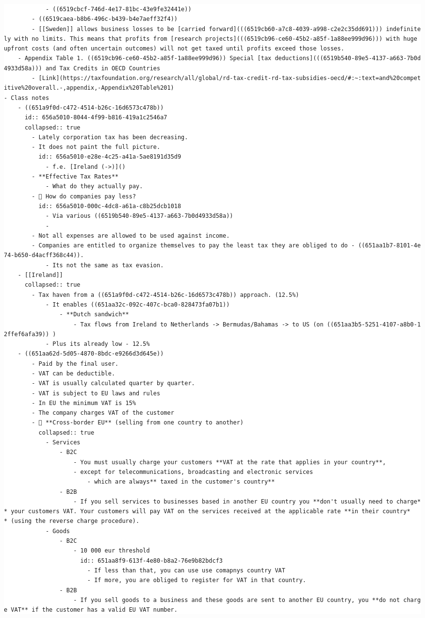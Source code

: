 				- ((6519cbcf-746d-4e17-81bc-43e9fe32441e))
			- ((6519caea-b8b6-496c-b439-b4e7aeff32f4))
			- [[Sweden]] allows business losses to be [carried forward](((6519cb60-a7c8-4039-a998-c2e2c35dd691))) indefinitely with no limits. This means that profits from [research projects](((6519cb96-ce60-45b2-a85f-1a88ee999d96))) with huge upfront costs (and often uncertain outcomes) will not get taxed until profits exceed those losses.
		- Appendix Table 1. ((6519cb96-ce60-45b2-a85f-1a88ee999d96)) Special [tax deductions](((6519b540-89e5-4137-a663-7b0d4933d58a))) and Tax Credits in OECD Countries
			- [Link](https://taxfoundation.org/research/all/global/rd-tax-credit-rd-tax-subsidies-oecd/#:~:text=and%20competitive%20overall.-,appendix,-Appendix%20Table%201)
	- Class notes
		- ((651a9f0d-c472-4514-b26c-16d6573c478b))
		  id:: 656a5010-8044-4f99-b816-419a1c2546a7
		  collapsed:: true
			- Lately corporation tax has been decreasing.
			- It does not paint the full picture.
			  id:: 656a5010-e28e-4c25-a41a-5ae8191d35d9
				- f.e. [Ireland (->)]()
			- **Effective Tax Rates**
				- What do they actually pay.
			- 🔸 How do companies pay less?
			  id:: 656a5010-000c-4dc8-a61a-c8b25dcb1018
				- Via various ((6519b540-89e5-4137-a663-7b0d4933d58a))
				-
			- Not all expenses are allowed to be used against income.
			- Companies are entitled to organize themselves to pay the least tax they are obliged to do - ((651aa1b7-8101-4e74-b650-d4acff368c44)).
				- Its not the same as tax evasion.
		- [[Ireland]]
		  collapsed:: true
			- Tax haven from a ((651a9f0d-c472-4514-b26c-16d6573c478b)) approach. (12.5%)
				- It enables ((651aa32c-092c-407c-bca0-828473fa07b1))
					- **Dutch sandwich**
						- Tax flows from Ireland to Netherlands -> Bermudas/Bahamas -> to US (on ((651aa3b5-5251-4107-a8b0-12ffef6afa39)) )
				- Plus its already low - 12.5%
		- ((651aa62d-5d05-4870-8bdc-e9266d3d645e))
			- Paid by the final user.
			- VAT can be deductible.
			- VAT is usually calculated quarter by quarter.
			- VAT is subject to EU laws and rules
			- In EU the minimum VAT is 15%
			- The company charges VAT of the customer
			- 🔸 **Cross-border EU** (selling from one country to another)
			  collapsed:: true
				- Services
					- B2C
						- You must usually charge your customers **VAT at the rate that applies in your country**,
						- except for telecommunications, broadcasting and electronic services
							- which are always** taxed in the customer's country**
					- B2B
						- If you sell services to businesses based in another EU country you **don't usually need to charge** your customers VAT. Your customers will pay VAT on the services received at the applicable rate **in their country** (using the reverse charge procedure).
				- Goods
					- B2C
						- 10 000 eur threshold
						  id:: 651aa8f9-613f-4e80-b8a2-76e9b82bdcf3
							- If less than that, you can use use comapnys country VAT
							- If more, you are obliged to register for VAT in that country.
					- B2B
						- If you sell goods to a business and these goods are sent to another EU country, you **do not charge VAT** if the customer has a valid EU VAT number.